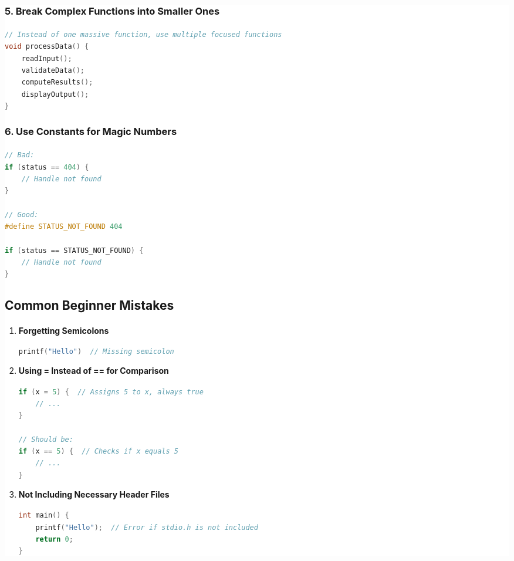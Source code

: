 ### 5. Break Complex Functions into Smaller Ones

```c
// Instead of one massive function, use multiple focused functions
void processData() {
    readInput();
    validateData();
    computeResults();
    displayOutput();
}
```

### 6. Use Constants for Magic Numbers

```c
// Bad:
if (status == 404) {
    // Handle not found
}

// Good:
#define STATUS_NOT_FOUND 404

if (status == STATUS_NOT_FOUND) {
    // Handle not found
}
```

## Common Beginner Mistakes

1. **Forgetting Semicolons**
   ```c
   printf("Hello")  // Missing semicolon
   ```

2. **Using = Instead of == for Comparison**
   ```c
   if (x = 5) {  // Assigns 5 to x, always true
       // ...
   }
   
   // Should be:
   if (x == 5) {  // Checks if x equals 5
       // ...
   }
   ```

3. **Not Including Necessary Header Files**
   ```c
   int main() {
       printf("Hello");  // Error if stdio.h is not included
       return 0;
   }
   ```
